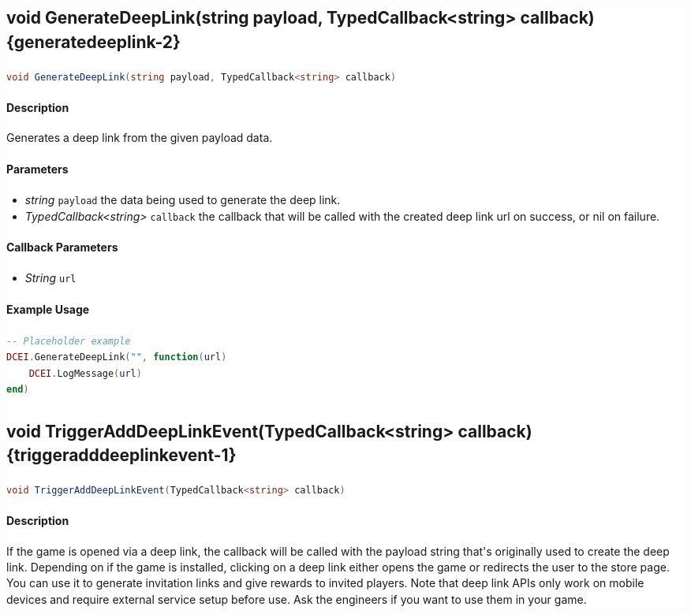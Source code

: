 ## void GenerateDeepLink(string payload, TypedCallback\<string> callback) {generatedeeplink-2}
```cs
void GenerateDeepLink(string payload, TypedCallback<string> callback)
```
#### Description
[](description-start)
Generates a deep link from the given payload data.
[](description-end)

#### Parameters
[](parameters-start)
- *string* `payload` the data being used to generate the deep link.
- *TypedCallback\<string>* `callback` the callback that will be called with the created deep link url on success, or nil on failure.
[](parameters-end)

#### Callback Parameters
- *String* `url`

[](callback-parameters-start)

[](callback-parameters-end)

#### Example Usage
[](example-usage-start)
```Lua
-- Placeholder example
DCEI.GenerateDeepLink("", function(url)
    DCEI.LogMessage(url)
end)
```
[](example-usage-end)

[](extra-section-start)

[](extra-section-end)

## void TriggerAddDeepLinkEvent(TypedCallback\<string> callback) {triggeradddeeplinkevent-1}
```cs
void TriggerAddDeepLinkEvent(TypedCallback<string> callback)
```
#### Description
[](description-start)
If the game is opened via a deep link, the callback will be called with the payload string that's originally used to create the deep link.
Depending on if the game is installed, clicking on a deep link either opens the game or redirects the user to the store page. You can use it to generate invitation links and give rewards to invited players.
Note that deep link APIs only work on mobile devices and require external service setup before use. Ask the engineers if you want to use them in your game.
[](description-end)
